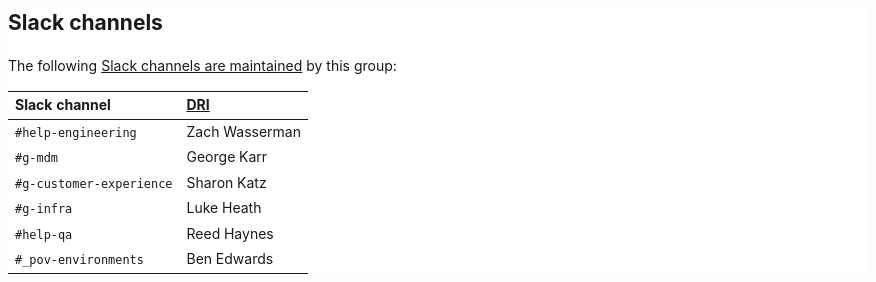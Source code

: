 ## Slack channels

The following [Slack channels are maintained](https://fleetdm.com/handbook/company#group-slack-channels) by this group:

| Slack channel        | [DRI](https://fleetdm.com/handbook/company#why-group-slack-channels) |
| :------------------- | :------------------------------------------------------------------- |
| `#help-engineering`      | Zach Wasserman                                                   |
| `#g-mdm`                 | George Karr                                                      |
| `#g-customer-experience` | Sharon Katz                                                      |
| `#g-infra`               | Luke Heath                                                       |
| `#help-qa`               | Reed Haynes                                                      |
| `#_pov-environments`     | Ben Edwards                                                      |

<meta name="maintainedBy" value="lukeheath">
<meta name="title" value="🚀 Engineering">
